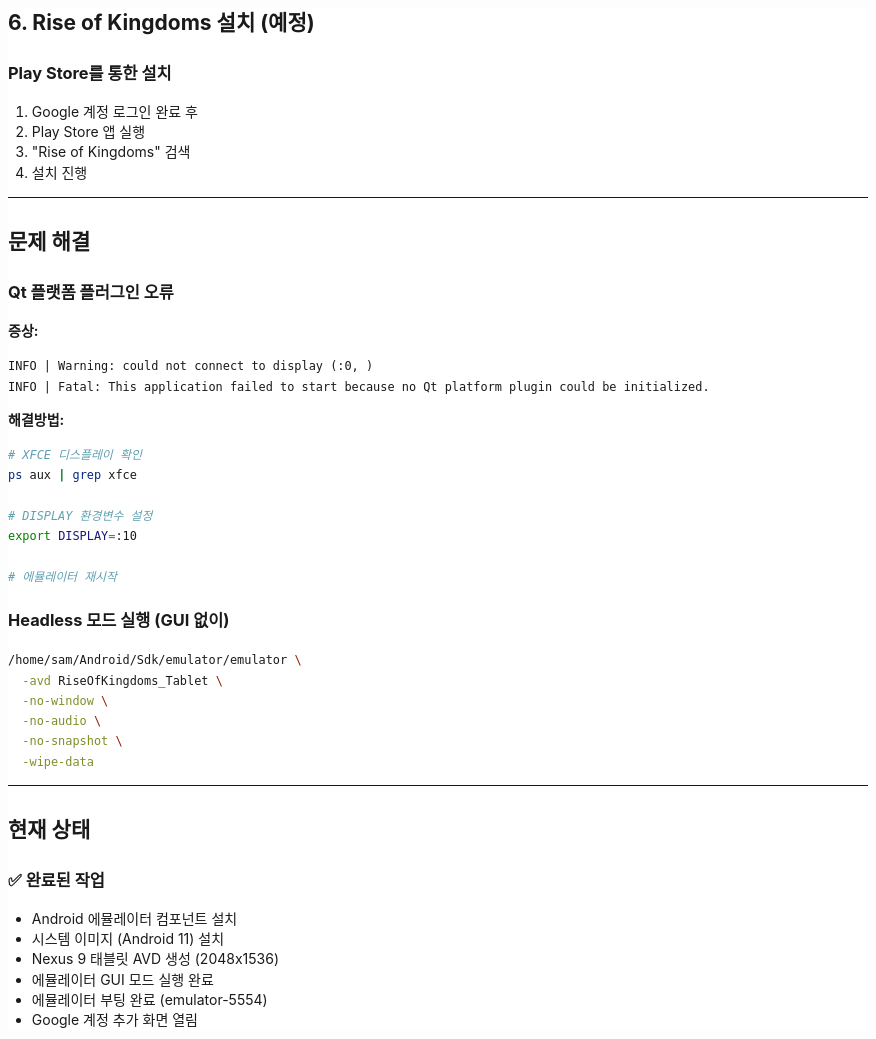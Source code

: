 
## 6. Rise of Kingdoms 설치 (예정)

### Play Store를 통한 설치
1. Google 계정 로그인 완료 후
2. Play Store 앱 실행
3. "Rise of Kingdoms" 검색
4. 설치 진행

---

## 문제 해결

### Qt 플랫폼 플러그인 오류
**증상:**
```
INFO | Warning: could not connect to display (:0, )
INFO | Fatal: This application failed to start because no Qt platform plugin could be initialized.
```

**해결방법:**
```bash
# XFCE 디스플레이 확인
ps aux | grep xfce

# DISPLAY 환경변수 설정
export DISPLAY=:10

# 에뮬레이터 재시작
```

### Headless 모드 실행 (GUI 없이)
```bash
/home/sam/Android/Sdk/emulator/emulator \
  -avd RiseOfKingdoms_Tablet \
  -no-window \
  -no-audio \
  -no-snapshot \
  -wipe-data
```

---

## 현재 상태

### ✅ 완료된 작업
- Android 에뮬레이터 컴포넌트 설치
- 시스템 이미지 (Android 11) 설치
- Nexus 9 태블릿 AVD 생성 (2048x1536)
- 에뮬레이터 GUI 모드 실행 완료
- 에뮬레이터 부팅 완료 (emulator-5554)
- Google 계정 추가 화면 열림
